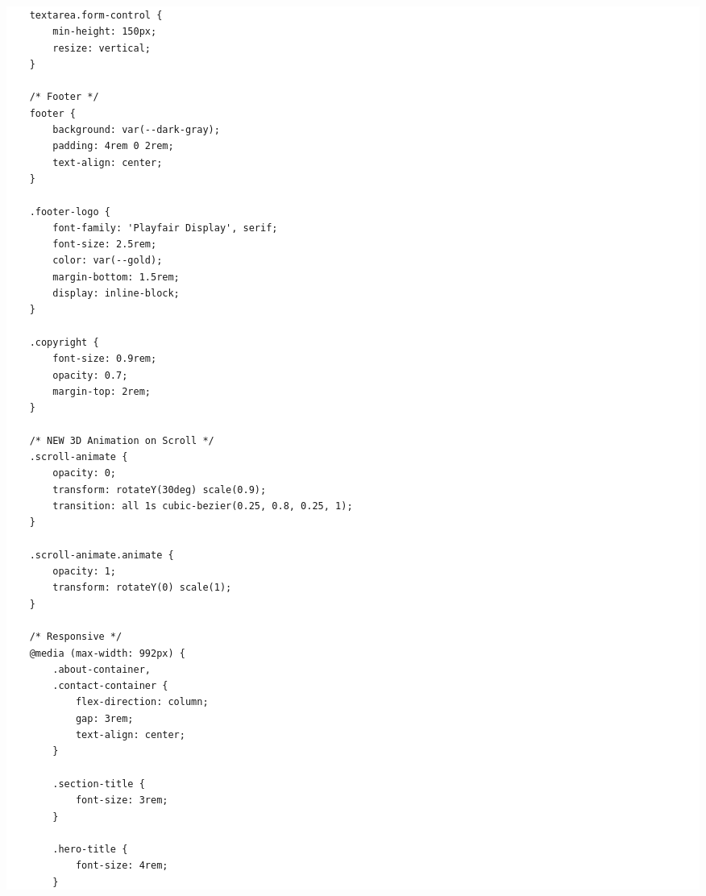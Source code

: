         textarea.form-control {
            min-height: 150px;
            resize: vertical;
        }
        
        /* Footer */
        footer {
            background: var(--dark-gray);
            padding: 4rem 0 2rem;
            text-align: center;
        }
        
        .footer-logo {
            font-family: 'Playfair Display', serif;
            font-size: 2.5rem;
            color: var(--gold);
            margin-bottom: 1.5rem;
            display: inline-block;
        }
        
        .copyright {
            font-size: 0.9rem;
            opacity: 0.7;
            margin-top: 2rem;
        }
        
        /* NEW 3D Animation on Scroll */
        .scroll-animate {
            opacity: 0;
            transform: rotateY(30deg) scale(0.9);
            transition: all 1s cubic-bezier(0.25, 0.8, 0.25, 1);
        }

        .scroll-animate.animate {
            opacity: 1;
            transform: rotateY(0) scale(1);
        }

        /* Responsive */
        @media (max-width: 992px) {
            .about-container,
            .contact-container {
                flex-direction: column;
                gap: 3rem;
                text-align: center;
            }
        
            .section-title {
                font-size: 3rem;
            }
        
            .hero-title {
                font-size: 4rem;
            }
        